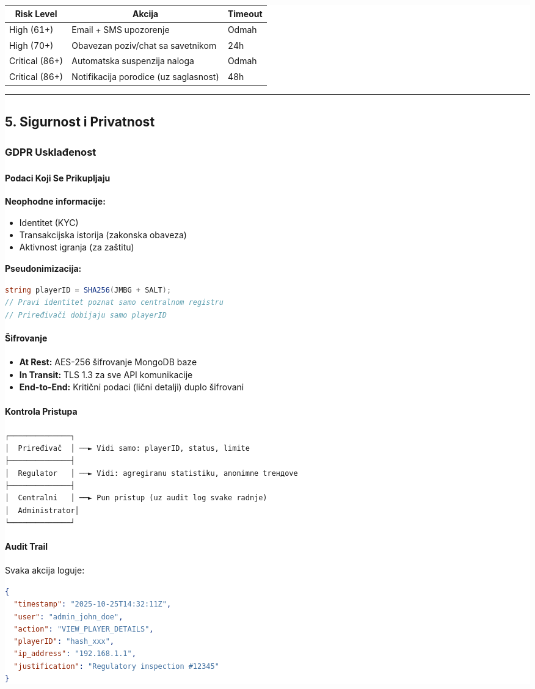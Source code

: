 | Risk Level | Akcija | Timeout |
|------------|--------|---------|
| High (61+) | Email + SMS upozorenje | Odmah |
| High (70+) | Obavezan poziv/chat sa savetnikom | 24h |
| Critical (86+) | Automatska suspenzija naloga | Odmah |
| Critical (86+) | Notifikacija porodice (uz saglasnost) | 48h |

---

## 5. Sigurnost i Privatnost

### GDPR Usklađenost

#### Podaci Koji Se Prikupljaju

**Neophodne informacije:**
- Identitet (KYC)
- Transakcijska istorija (zakonska obaveza)
- Aktivnost igranja (za zaštitu)

**Pseudonimizacija:**
```csharp
string playerID = SHA256(JMBG + SALT);
// Pravi identitet poznat samo centralnom registru
// Priređivači dobijaju samo playerID
```

#### Šifrovanje

- **At Rest:** AES-256 šifrovanje MongoDB baze
- **In Transit:** TLS 1.3 za sve API komunikacije
- **End-to-End:** Kritični podaci (lični detalji) duplo šifrovani

#### Kontrola Pristupa

```
┌──────────────┐
│  Priređivač  │ ──► Vidi samo: playerID, status, limitе
├──────────────┤
│  Regulator   │ ──► Vidi: agregiranu statistiku, anonimne trендove
├──────────────┤
│  Centralni   │ ──► Pun pristup (uz audit log svake radnje)
│  Administrator│
└──────────────┘
```

#### Audit Trail

Svaka akcija loguje:
```json
{
  "timestamp": "2025-10-25T14:32:11Z",
  "user": "admin_john_doe",
  "action": "VIEW_PLAYER_DETAILS",
  "playerID": "hash_xxx",
  "ip_address": "192.168.1.1",
  "justification": "Regulatory inspection #12345"
}
```
